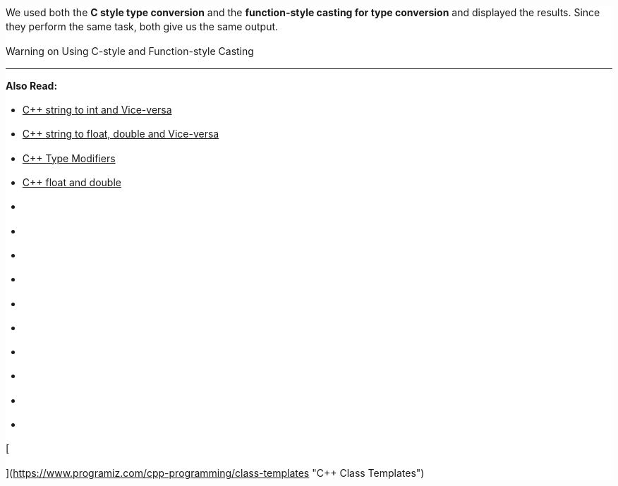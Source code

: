 We used both the **C style type conversion** and the **function-style casting for type conversion** and displayed the results. Since they perform the same task, both give us the same output.

Warning on Using C-style and Function-style Casting

---

**Also Read:**

- [C++ string to int and Vice-versa](https://www.programiz.com/cpp-programming/string-int-conversion)
- [C++ string to float, double and Vice-versa](https://www.programiz.com/cpp-programming/string-float-conversion)
- [C++ Type Modifiers](https://www.programiz.com/cpp-programming/type-modifiers)
- [C++ float and double](https://www.programiz.com/cpp-programming/float-double)

- [](https://www.programiz.com/cpp-programming/type-conversion#introduction)
- [](https://www.programiz.com/cpp-programming/type-conversion#implicit)
- [](https://www.programiz.com/cpp-programming/type-conversion#example1)
- [](https://www.programiz.com/cpp-programming/type-conversion#example2)
- [](https://www.programiz.com/cpp-programming/type-conversion#data-loss)
- [](https://www.programiz.com/cpp-programming/type-conversion#explicit)
- [](https://www.programiz.com/cpp-programming/type-conversion#named-casts)
- [](https://www.programiz.com/cpp-programming/type-conversion#c-style-casting)
- [](https://www.programiz.com/cpp-programming/type-conversion#function-notation)
- [](https://www.programiz.com/cpp-programming/type-conversion#example3)

[

  


](https://www.programiz.com/cpp-programming/class-templates "C++ Class Templates")